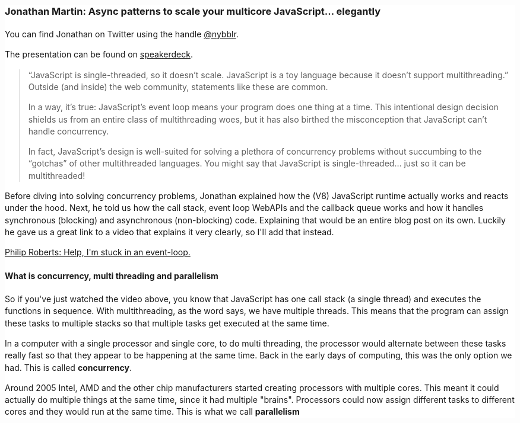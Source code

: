 
### Jonathan Martin: Async patterns to scale your multicore JavaScript... elegantly

You can find Jonathan on Twitter using the handle [@nybblr](https://twitter.com/nybblr).

The presentation can be found on [speakerdeck](https://speakerdeck.com/nybblr/async-patterns-to-scale-your-multicore-javascript-dot-dot-dot-elegantly).

<blockquote class="clear"><p>
“JavaScript is single-threaded, so it doesn’t scale. JavaScript is a toy language because it doesn’t support multithreading.”
Outside (and inside) the web community, statements like these are common.

In a way, it’s true: JavaScript’s event loop means your program does one thing at a time.
This intentional design decision shields us from an entire class of multithreading woes,
but it has also birthed the misconception that JavaScript can’t handle concurrency.

In fact, JavaScript’s design is well-suited for solving a plethora of concurrency problems
without succumbing to the “gotchas” of other multithreaded languages. You might say that JavaScript is single-threaded…
just so it can be multithreaded!
</p></blockquote>


Before diving into solving concurrency problems, Jonathan explained how the (V8) JavaScript runtime actually works and reacts under the hood.
Next, he told us how the call stack, event loop WebAPIs and the callback queue works and how it handles synchronous (blocking) and asynchronous (non-blocking) code.
Explaining that would be an entire blog post on its own. Luckily he gave us a great link to a video that explains it very clearly, so I'll add that instead.

<div class="responsive-video">
<iframe src="https://player.vimeo.com/video/96425312" frameborder="0" webkitallowfullscreen mozallowfullscreen allowfullscreen></iframe>
</div>
<p><a href="https://vimeo.com/96425312" target="_blank">Philip Roberts: Help, I&#039;m stuck in an event-loop.</a></p>


#### What is concurrency, multi threading and parallelism
So if you've just watched the video above, you know that JavaScript has one call stack (a single thread) and executes the functions in sequence.
With multithreading, as the word says, we have multiple threads.
This means that the program can assign these tasks to multiple stacks so that multiple tasks get executed at the same time.


In a computer with a single processor and single core, to do multi threading,
the processor would alternate between these tasks really fast so that they appear to be happening at the same time.
Back in the early days of computing, this was the only option we had. This is called <b>concurrency</b>.

Around 2005 Intel, AMD and the other chip manufacturers started creating processors with multiple cores. 
This meant it could actually do multiple things at the same time, since it had multiple "brains".
Processors could now assign different tasks to different cores and they would run at the same time. 
This is what we call <b>parallelism</b>
